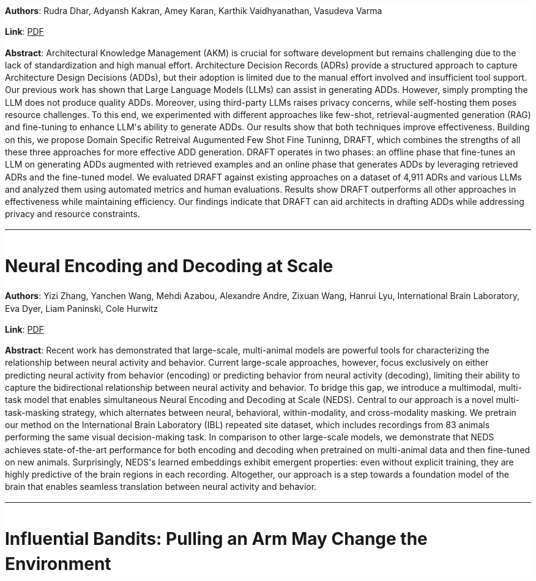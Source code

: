 **Authors**: Rudra Dhar, Adyansh Kakran, Amey Karan, Karthik Vaidhyanathan, Vasudeva Varma  

**Link**: [PDF](https://arxiv.org/pdf/2504.08207)  

**Abstract**: Architectural Knowledge Management (AKM) is crucial for software development but remains challenging due to the lack of standardization and high manual effort. Architecture Decision Records (ADRs) provide a structured approach to capture Architecture Design Decisions (ADDs), but their adoption is limited due to the manual effort involved and insufficient tool support. Our previous work has shown that Large Language Models (LLMs) can assist in generating ADDs. However, simply prompting the LLM does not produce quality ADDs. Moreover, using third-party LLMs raises privacy concerns, while self-hosting them poses resource challenges.
To this end, we experimented with different approaches like few-shot, retrieval-augmented generation (RAG) and fine-tuning to enhance LLM's ability to generate ADDs. Our results show that both techniques improve effectiveness. Building on this, we propose Domain Specific Retreival Augumented Few Shot Fine Tuninng, DRAFT, which combines the strengths of all these three approaches for more effective ADD generation. DRAFT operates in two phases: an offline phase that fine-tunes an LLM on generating ADDs augmented with retrieved examples and an online phase that generates ADDs by leveraging retrieved ADRs and the fine-tuned model.
We evaluated DRAFT against existing approaches on a dataset of 4,911 ADRs and various LLMs and analyzed them using automated metrics and human evaluations. Results show DRAFT outperforms all other approaches in effectiveness while maintaining efficiency. Our findings indicate that DRAFT can aid architects in drafting ADDs while addressing privacy and resource constraints. 

---
# Neural Encoding and Decoding at Scale 

**Authors**: Yizi Zhang, Yanchen Wang, Mehdi Azabou, Alexandre Andre, Zixuan Wang, Hanrui Lyu, International Brain Laboratory, Eva Dyer, Liam Paninski, Cole Hurwitz  

**Link**: [PDF](https://arxiv.org/pdf/2504.08201)  

**Abstract**: Recent work has demonstrated that large-scale, multi-animal models are powerful tools for characterizing the relationship between neural activity and behavior. Current large-scale approaches, however, focus exclusively on either predicting neural activity from behavior (encoding) or predicting behavior from neural activity (decoding), limiting their ability to capture the bidirectional relationship between neural activity and behavior. To bridge this gap, we introduce a multimodal, multi-task model that enables simultaneous Neural Encoding and Decoding at Scale (NEDS). Central to our approach is a novel multi-task-masking strategy, which alternates between neural, behavioral, within-modality, and cross-modality masking. We pretrain our method on the International Brain Laboratory (IBL) repeated site dataset, which includes recordings from 83 animals performing the same visual decision-making task. In comparison to other large-scale models, we demonstrate that NEDS achieves state-of-the-art performance for both encoding and decoding when pretrained on multi-animal data and then fine-tuned on new animals. Surprisingly, NEDS's learned embeddings exhibit emergent properties: even without explicit training, they are highly predictive of the brain regions in each recording. Altogether, our approach is a step towards a foundation model of the brain that enables seamless translation between neural activity and behavior. 

---
# Influential Bandits: Pulling an Arm May Change the Environment 
